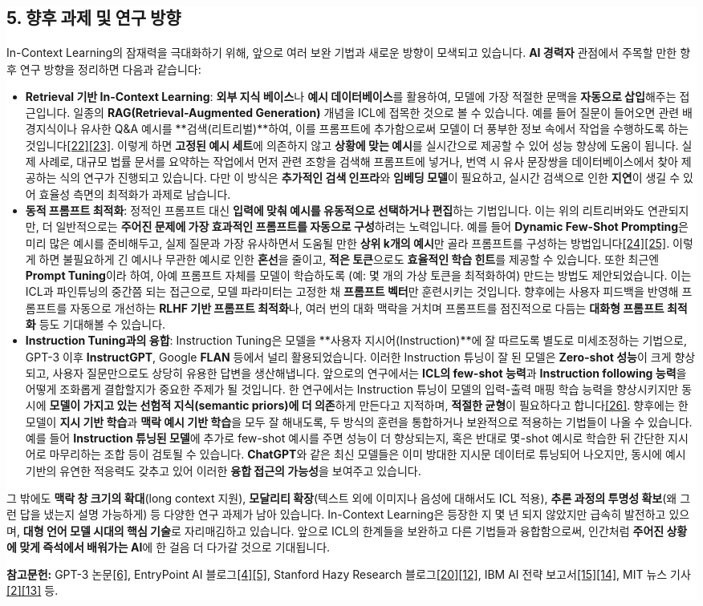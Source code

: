 
## 5\. 향후 과제 및 연구 방향

In-Context Learning의 잠재력을 극대화하기 위해, 앞으로 여러 보완 기법과 새로운 방향이 모색되고 있습니다. **AI 경력자** 관점에서 주목할 만한 향후 연구 방향을 정리하면 다음과 같습니다:

- **Retrieval 기반 In-Context Learning**: **외부 지식 베이스**나 **예시 데이터베이스**를 활용하여, 모델에 가장 적절한 문맥을 **자동으로 삽입**해주는 접근입니다. 일종의 **RAG(Retrieval-Augmented Generation)** 개념을 ICL에 접목한 것으로 볼 수 있습니다. 예를 들어 질문이 들어오면 관련 배경지식이나 유사한 Q&A 예시를 **검색(리트리벌)**하여, 이를 프롬프트에 추가함으로써 모델이 더 풍부한 정보 속에서 작업을 수행하도록 하는 것입니다[\[22\]](https://medium.com/@IParra/how-to-supercharge-a-llm-retrieval-augmented-in-context-learning-ra-icl-629c269235c7#:~:text=Retrieval,learning%20differs%20by%20its%20fluidity)[\[23\]](https://medium.com/@IParra/how-to-supercharge-a-llm-retrieval-augmented-in-context-learning-ra-icl-629c269235c7#:~:text=%3E%20Retrieval,with%20additional%20%E2%80%93and%20relevant%E2%80%93%20context). 이렇게 하면 **고정된 예시 세트**에 의존하지 않고 **상황에 맞는 예시**를 실시간으로 제공할 수 있어 성능 향상에 도움이 됩니다. 실제 사례로, 대규모 법률 문서를 요약하는 작업에서 먼저 관련 조항을 검색해 프롬프트에 넣거나, 번역 시 유사 문장쌍을 데이터베이스에서 찾아 제공하는 식의 연구가 진행되고 있습니다. 다만 이 방식은 **추가적인 검색 인프라**와 **임베딩 모델**이 필요하고, 실시간 검색으로 인한 **지연**이 생길 수 있어 효율성 측면의 최적화가 과제로 남습니다.
- **동적 프롬프트 최적화**: 정적인 프롬프트 대신 **입력에 맞춰 예시를 유동적으로 선택하거나 편집**하는 기법입니다. 이는 위의 리트리버와도 연관되지만, 더 일반적으로는 **주어진 문제에 가장 효과적인 프롬프트를 자동으로 구성**하려는 노력입니다. 예를 들어 **Dynamic Few-Shot Prompting**은 미리 많은 예시를 준비해두고, 실제 질문과 가장 유사하면서 도움될 만한 **상위 k개의 예시**만 골라 프롬프트를 구성하는 방법입니다[\[24\]](https://medium.com/@stefansipinkoski/optimizing-ai-agents-with-dynamic-few-shot-prompting-585919f694cc#:~:text=Dynamic%20few,hand)[\[25\]](https://medium.com/@stefansipinkoski/optimizing-ai-agents-with-dynamic-few-shot-prompting-585919f694cc#:~:text=relevant%2C%20thereby%20improving%20the%20model%E2%80%99s,shot%20prompting%20aims%20to%20achieve). 이렇게 하면 불필요하게 긴 예시나 무관한 예시로 인한 **혼선**을 줄이고, **적은 토큰**으로도 **효율적인 학습 힌트**를 제공할 수 있습니다. 또한 최근엔 **Prompt Tuning**이라 하여, 아예 프롬프트 자체를 모델이 학습하도록 (예: 몇 개의 가상 토큰을 최적화하여) 만드는 방법도 제안되었습니다. 이는 ICL과 파인튜닝의 중간쯤 되는 접근으로, 모델 파라미터는 고정한 채 **프롬프트 벡터**만 훈련시키는 것입니다. 향후에는 사용자 피드백을 반영해 프롬프트를 자동으로 개선하는 **RLHF 기반 프롬프트 최적화**나, 여러 번의 대화 맥락을 거치며 프롬프트를 점진적으로 다듬는 **대화형 프롬프트 최적화** 등도 기대해볼 수 있습니다.
- **Instruction Tuning과의 융합**: Instruction Tuning은 모델을 **사용자 지시어(Instruction)**에 잘 따르도록 별도로 미세조정하는 기법으로, GPT-3 이후 **InstructGPT**, Google **FLAN** 등에서 널리 활용되었습니다. 이러한 Instruction 튜닝이 잘 된 모델은 **Zero-shot 성능**이 크게 향상되고, 사용자 질문만으로도 상당히 유용한 답변을 생산해냅니다. 앞으로의 연구에서는 **ICL의 few-shot 능력**과 **Instruction following 능력**을 어떻게 조화롭게 결합할지가 중요한 주제가 될 것입니다. 한 연구에서는 Instruction 튜닝이 모델의 입력-출력 매핑 학습 능력을 향상시키지만 동시에 **모델이 가지고 있는 선험적 지식(semantic priors)에 더 의존**하게 만든다고 지적하며, **적절한 균형**이 필요하다고 합니다[\[26\]](https://www.lakera.ai/blog/what-is-in-context-learning#:~:text=While%20instruction%20tuning%20enhances%20the,tool%20for%20optimizing%20ICL%20performance). 향후에는 한 모델이 **지시 기반 학습**과 **맥락 예시 기반 학습**을 모두 잘 해내도록, 두 방식의 훈련을 통합하거나 보완적으로 적용하는 기법들이 나올 수 있습니다. 예를 들어 **Instruction 튜닝된 모델**에 추가로 few-shot 예시를 주면 성능이 더 향상되는지, 혹은 반대로 몇-shot 예시로 학습한 뒤 간단한 지시어로 마무리하는 조합 등이 검토될 수 있습니다. **ChatGPT**와 같은 최신 모델들은 이미 방대한 지시문 데이터로 튜닝되어 나오지만, 동시에 예시 기반의 유연한 적응력도 갖추고 있어 이러한 **융합 접근의 가능성**을 보여주고 있습니다.

그 밖에도 **맥락 창 크기의 확대**(long context 지원), **모달리티 확장**(텍스트 외에 이미지나 음성에 대해서도 ICL 적용), **추론 과정의 투명성 확보**(왜 그런 답을 냈는지 설명 가능하게) 등 다양한 연구 과제가 남아 있습니다. In-Context Learning은 등장한 지 몇 년 되지 않았지만 급속히 발전하고 있으며, **대형 언어 모델 시대의 핵심 기술**로 자리매김하고 있습니다. 앞으로 ICL의 한계들을 보완하고 다른 기법들과 융합함으로써, 인간처럼 **주어진 상황에 맞게 즉석에서 배워가는 AI**에 한 걸음 더 다가갈 것으로 기대됩니다.

**참고문헌:** GPT-3 논문[\[6\]](https://www.ibm.com/think/topics/in-context-learning#:~:text=research%20paper%20%E2%80%9CLanguage%20Models%20are,and%20keeps%20their%20parameters%20unchanged), EntryPoint AI 블로그[\[4\]](https://www.entrypointai.com/blog/pre-training-vs-fine-tuning-vs-in-context-learning-of-large-language-models/#:~:text=Unlike%20fine,model%20on%20a%20specific%20dataset)[\[5\]](https://www.entrypointai.com/blog/pre-training-vs-fine-tuning-vs-in-context-learning-of-large-language-models/#:~:text=Here%20are%20five%20key%20differences,to%20make%20this%20more%20clear), Stanford Hazy Research 블로그[\[20\]](https://hazyresearch.stanford.edu/blog/2023-06-12-icl-vs-finetuning#:~:text=AI,tuning.%20We%20wondered%3A%20why)[\[12\]](https://hazyresearch.stanford.edu/blog/2023-06-12-icl-vs-finetuning#:~:text=problem%20,This%20suggested%20to%20us%20that), IBM AI 전략 보고서[\[15\]](https://www.ibm.com/think/topics/in-context-learning#:~:text=chosen%20to%20match%20what%20the,smaller%20models%20or%20edge%20cases)[\[14\]](https://www.ibm.com/think/topics/in-context-learning#:~:text=%2A%20Zero,explained%20without%20providing%20any%20examples), MIT 뉴스 기사[\[2\]](https://news.mit.edu/2023/large-language-models-in-context-learning-0207#:~:text=But%20that%E2%80%99s%20not%20all%20these,can%20give%20the%20correct%20sentiment)[\[13\]](https://news.mit.edu/2023/large-language-models-in-context-learning-0207#:~:text=Scientists%20from%20MIT%2C%20Google%20Research%2C,can%20learn%20without%20updating%20parameters) 등.

